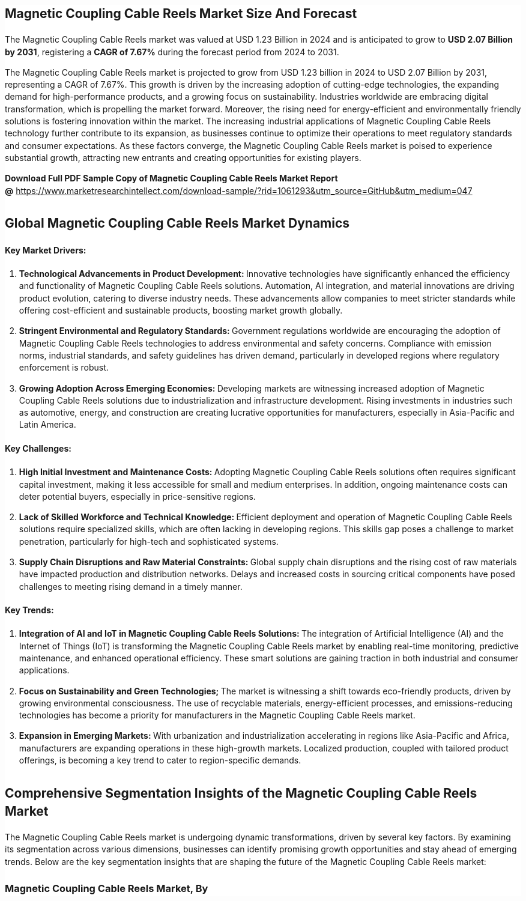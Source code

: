 <h2>Magnetic Coupling Cable Reels Market Size And Forecast</h2><p>The Magnetic Coupling Cable Reels market was valued at USD 1.23 Billion in 2024 and is anticipated to grow to <strong>USD 2.07 Billion by 2031</strong>, registering a <strong>CAGR of 7.67%</strong> during the forecast period from 2024 to 2031.</p><p>The Magnetic Coupling Cable Reels market is projected to grow from USD 1.23 billion in 2024 to USD 2.07 Billion by 2031, representing a CAGR of 7.67%. This growth is driven by the increasing adoption of cutting-edge technologies, the expanding demand for high-performance products, and a growing focus on sustainability. Industries worldwide are embracing digital transformation, which is propelling the market forward. Moreover, the rising need for energy-efficient and environmentally friendly solutions is fostering innovation within the market. The increasing industrial applications of Magnetic Coupling Cable Reels technology further contribute to its expansion, as businesses continue to optimize their operations to meet regulatory standards and consumer expectations. As these factors converge, the Magnetic Coupling Cable Reels market is poised to experience substantial growth, attracting new entrants and creating opportunities for existing players.</p><p><strong>Download Full PDF Sample Copy of Magnetic Coupling Cable Reels Market Report @</strong>&nbsp;<a href="https://www.marketresearchintellect.com/download-sample/?rid=1061293&amp;utm_source=GitHub&amp;utm_medium=047">https://www.marketresearchintellect.com/download-sample/?rid=1061293&amp;utm_source=GitHub&amp;utm_medium=047</a></p><h2>Global Magnetic Coupling Cable Reels Market Dynamics</h2><h4><strong>Key Market Drivers:</strong></h4><ol><li><p><strong>Technological Advancements in Product Development:&nbsp;</strong>Innovative technologies have significantly enhanced the efficiency and functionality of Magnetic Coupling Cable Reels solutions. Automation, AI integration, and material innovations are driving product evolution, catering to diverse industry needs. These advancements allow companies to meet stricter standards while offering cost-efficient and sustainable products, boosting market growth globally.</p></li><li><p><strong>Stringent Environmental and Regulatory Standards:&nbsp;</strong>Government regulations worldwide are encouraging the adoption of Magnetic Coupling Cable Reels technologies to address environmental and safety concerns. Compliance with emission norms, industrial standards, and safety guidelines has driven demand, particularly in developed regions where regulatory enforcement is robust.</p></li><li><p><strong>Growing Adoption Across Emerging Economies:&nbsp;</strong>Developing markets are witnessing increased adoption of Magnetic Coupling Cable Reels solutions due to industrialization and infrastructure development. Rising investments in industries such as automotive, energy, and construction are creating lucrative opportunities for manufacturers, especially in Asia-Pacific and Latin America.</p></li></ol><h4><strong>Key Challenges:</strong></h4><ol><li><p><strong>High Initial Investment and Maintenance Costs:&nbsp;</strong>Adopting Magnetic Coupling Cable Reels solutions often requires significant capital investment, making it less accessible for small and medium enterprises. In addition, ongoing maintenance costs can deter potential buyers, especially in price-sensitive regions.</p></li><li><p><strong>Lack of Skilled Workforce and Technical Knowledge:&nbsp;</strong>Efficient deployment and operation of Magnetic Coupling Cable Reels solutions require specialized skills, which are often lacking in developing regions. This skills gap poses a challenge to market penetration, particularly for high-tech and sophisticated systems.</p></li><li><p><strong>Supply Chain Disruptions and Raw Material Constraints:&nbsp;</strong>Global supply chain disruptions and the rising cost of raw materials have impacted production and distribution networks. Delays and increased costs in sourcing critical components have posed challenges to meeting rising demand in a timely manner.</p></li></ol><h4><strong>Key Trends:</strong></h4><ol><li><p><strong>Integration of AI and IoT in Magnetic Coupling Cable Reels Solutions:&nbsp;</strong>The integration of Artificial Intelligence (AI) and the Internet of Things (IoT) is transforming the Magnetic Coupling Cable Reels market by enabling real-time monitoring, predictive maintenance, and enhanced operational efficiency. These smart solutions are gaining traction in both industrial and consumer applications.</p></li><li><p><strong>Focus on Sustainability and Green Technologies;&nbsp;</strong>The market is witnessing a shift towards eco-friendly products, driven by growing environmental consciousness. The use of recyclable materials, energy-efficient processes, and emissions-reducing technologies has become a priority for manufacturers in the Magnetic Coupling Cable Reels market.</p></li><li><p><strong>Expansion in Emerging Markets:&nbsp;</strong>With urbanization and industrialization accelerating in regions like Asia-Pacific and Africa, manufacturers are expanding operations in these high-growth markets. Localized production, coupled with tailored product offerings, is becoming a key trend to cater to region-specific demands.</p></li></ol><div class="article-main__content" data-test-id="publishing-text-block"><h2>Comprehensive Segmentation Insights of the Magnetic Coupling Cable Reels Market</h2><p>The Magnetic Coupling Cable Reels market is undergoing dynamic transformations, driven by several key factors. By examining its segmentation across various dimensions, businesses can identify promising growth opportunities and stay ahead of emerging trends. Below are the key segmentation insights that are shaping the future of the Magnetic Coupling Cable Reels market:</p><h3><strong>Magnetic Coupling Cable Reels Market, By